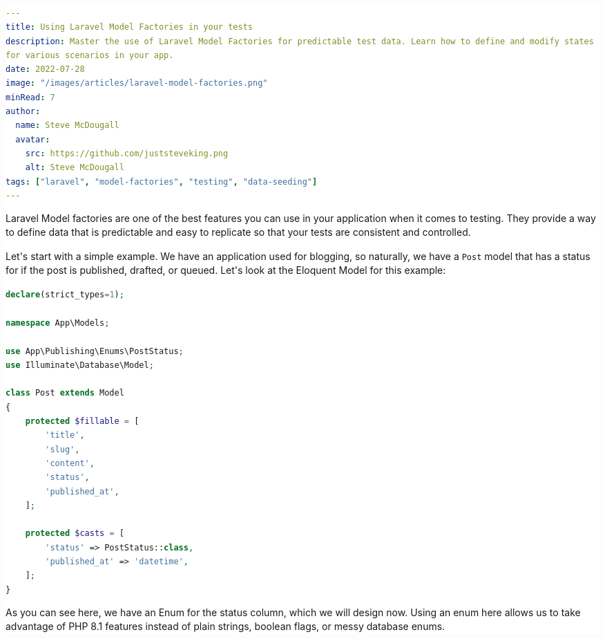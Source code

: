 ```yaml
---
title: Using Laravel Model Factories in your tests
description: Master the use of Laravel Model Factories for predictable test data. Learn how to define and modify states for various scenarios in your app.
date: 2022-07-28
image: "/images/articles/laravel-model-factories.png"
minRead: 7
author:
  name: Steve McDougall
  avatar:
    src: https://github.com/juststeveking.png
    alt: Steve McDougall
tags: ["laravel", "model-factories", "testing", "data-seeding"]
---
```


Laravel Model factories are one of the best features you can use in your application when it comes to testing. They provide a way to define data that is predictable and easy to replicate so that your tests are consistent and controlled.

Let's start with a simple example. We have an application used for blogging, so naturally, we have a `Post` model that has a status for if the post is published, drafted, or queued. Let's look at the Eloquent Model for this example:

```php
declare(strict_types=1);

namespace App\Models;

use App\Publishing\Enums\PostStatus;
use Illuminate\Database\Model;

class Post extends Model
{
	protected $fillable = [
		'title',
		'slug',
		'content',
		'status',
		'published_at',
	];

	protected $casts = [
		'status' => PostStatus::class,
		'published_at' => 'datetime',
	];
}
```
As you can see here, we have an Enum for the status column, which we will design now. Using an enum here allows us to take advantage of PHP 8.1 features instead of plain strings, boolean flags, or messy database enums.
